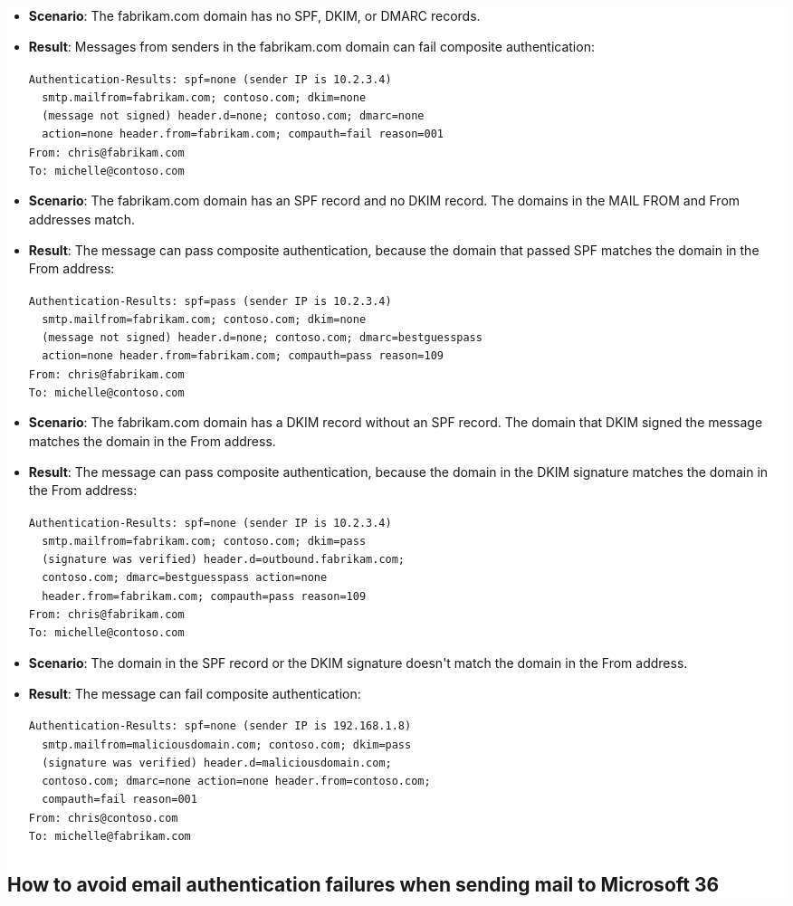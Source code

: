 - **Scenario**: The fabrikam.com domain has no SPF, DKIM, or DMARC records.
- **Result**: Messages from senders in the fabrikam.com domain can fail composite authentication:

  ```text
  Authentication-Results: spf=none (sender IP is 10.2.3.4)
    smtp.mailfrom=fabrikam.com; contoso.com; dkim=none
    (message not signed) header.d=none; contoso.com; dmarc=none
    action=none header.from=fabrikam.com; compauth=fail reason=001
  From: chris@fabrikam.com
  To: michelle@contoso.com
  ```

- **Scenario**: The fabrikam.com domain has an SPF record and no DKIM record. The domains in the MAIL FROM and From addresses match.
- **Result**: The message can pass composite authentication, because the domain that passed SPF matches the domain in the From address:

  ```text
  Authentication-Results: spf=pass (sender IP is 10.2.3.4)
    smtp.mailfrom=fabrikam.com; contoso.com; dkim=none
    (message not signed) header.d=none; contoso.com; dmarc=bestguesspass
    action=none header.from=fabrikam.com; compauth=pass reason=109
  From: chris@fabrikam.com
  To: michelle@contoso.com
  ```

- **Scenario**: The fabrikam.com domain has a DKIM record without an SPF record. The domain that DKIM signed the message matches the domain in the From address.
- **Result**: The message can pass composite authentication, because the domain in the DKIM signature matches the domain in the From address:

  ```text
  Authentication-Results: spf=none (sender IP is 10.2.3.4)
    smtp.mailfrom=fabrikam.com; contoso.com; dkim=pass
    (signature was verified) header.d=outbound.fabrikam.com;
    contoso.com; dmarc=bestguesspass action=none
    header.from=fabrikam.com; compauth=pass reason=109
  From: chris@fabrikam.com
  To: michelle@contoso.com
  ```

- **Scenario**: The domain in the SPF record or the DKIM signature doesn't match the domain in the From address.
- **Result**: The message can fail composite authentication:

  ```text
  Authentication-Results: spf=none (sender IP is 192.168.1.8)
    smtp.mailfrom=maliciousdomain.com; contoso.com; dkim=pass
    (signature was verified) header.d=maliciousdomain.com;
    contoso.com; dmarc=none action=none header.from=contoso.com;
    compauth=fail reason=001
  From: chris@contoso.com
  To: michelle@fabrikam.com
  ```

## How to avoid email authentication failures when sending mail to Microsoft 36
